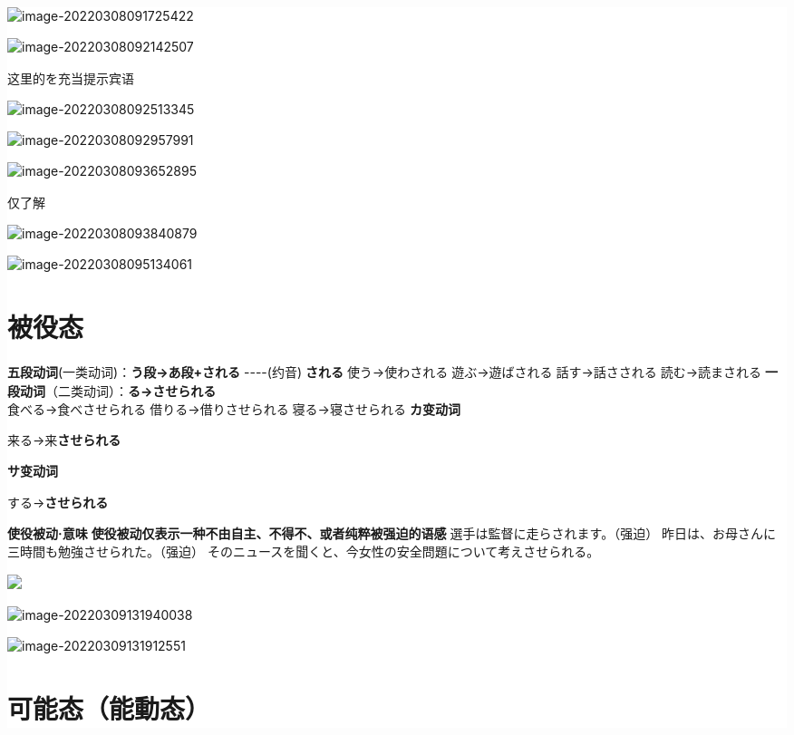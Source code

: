 ![image-20220308091725422](C:\Users\zqs\AppData\Roaming\Typora\typora-user-images\image-20220308091725422.png)

![image-20220308092142507](C:\Users\zqs\AppData\Roaming\Typora\typora-user-images\image-20220308092142507.png)

这里的を充当提示宾语

![image-20220308092513345](C:\Users\zqs\AppData\Roaming\Typora\typora-user-images\image-20220308092513345.png)

![image-20220308092957991](C:\Users\zqs\AppData\Roaming\Typora\typora-user-images\image-20220308092957991.png)

![image-20220308093652895](C:\Users\zqs\AppData\Roaming\Typora\typora-user-images\image-20220308093652895.png)

仅了解

![image-20220308093840879](C:\Users\zqs\AppData\Roaming\Typora\typora-user-images\image-20220308093840879.png)

![image-20220308095134061](C:\Users\zqs\AppData\Roaming\Typora\typora-user-images\image-20220308095134061.png)

# **被役态**

**五段动词**(一类动词)：**う段→あ段+される** ----(约音)	**される**
使う→使わされる
遊ぶ→遊ばされる
話す→話さされる
読む→読まされる
**一段动词**（二类动词）：**る→させられる**	
食べる→食べさせられる
借りる→借りさせられる	寝る→寝させられる
 **カ变动词**

来る→来**させられる**

**サ变动词**

する→**させられる**

**使役被动·意味**
**使役被动仅表示一种不由自主、不得不、或者纯粹被强迫的语感**
選手は監督に走らされます。（强迫）
昨日は、お母さんに三時間も勉強させられた。（强迫）
そのニュースを聞くと、今女性の安全問題について考えさせられる。

![](C:\Users\zqs\AppData\Roaming\Typora\typora-user-images\image-20220309110034596.png)

![image-20220309131940038](C:\Users\zqs\AppData\Roaming\Typora\typora-user-images\image-20220309131940038.png)

![image-20220309131912551](C:\Users\zqs\AppData\Roaming\Typora\typora-user-images\image-20220309131912551.png)

# **可能态（能動态）**
